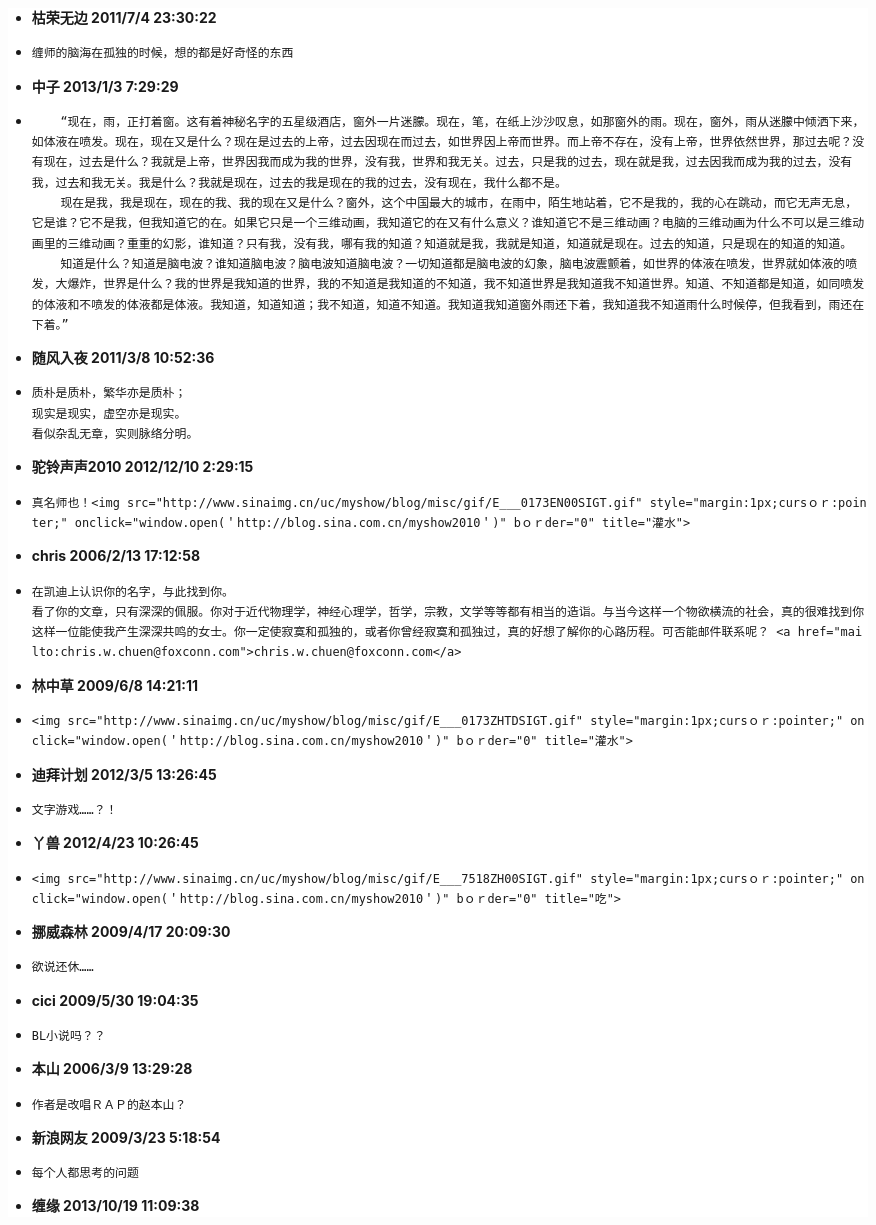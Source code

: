 - **枯荣无边 2011/7/4 23:30:22**
- ```
  缠师的脑海在孤独的时候，想的都是好奇怪的东西
  ```
- **中子 2013/1/3 7:29:29**
- ```
      “现在，雨，正打着窗。这有着神秘名字的五星级酒店，窗外一片迷朦。现在，笔，在纸上沙沙叹息，如那窗外的雨。现在，窗外，雨从迷朦中倾洒下来，如体液在喷发。现在，现在又是什么？现在是过去的上帝，过去因现在而过去，如世界因上帝而世界。而上帝不存在，没有上帝，世界依然世界，那过去呢？没有现在，过去是什么？我就是上帝，世界因我而成为我的世界，没有我，世界和我无关。过去，只是我的过去，现在就是我，过去因我而成为我的过去，没有我，过去和我无关。我是什么？我就是现在，过去的我是现在的我的过去，没有现在，我什么都不是。
      现在是我，我是现在，现在的我、我的现在又是什么？窗外，这个中国最大的城市，在雨中，陌生地站着，它不是我的，我的心在跳动，而它无声无息，它是谁？它不是我，但我知道它的在。如果它只是一个三维动画，我知道它的在又有什么意义？谁知道它不是三维动画？电脑的三维动画为什么不可以是三维动画里的三维动画？重重的幻影，谁知道？只有我，没有我，哪有我的知道？知道就是我，我就是知道，知道就是现在。过去的知道，只是现在的知道的知道。
      知道是什么？知道是脑电波？谁知道脑电波？脑电波知道脑电波？一切知道都是脑电波的幻象，脑电波震颤着，如世界的体液在喷发，世界就如体液的喷发，大爆炸，世界是什么？我的世界是我知道的世界，我的不知道是我知道的不知道，我不知道世界是我知道我不知道世界。知道、不知道都是知道，如同喷发的体液和不喷发的体液都是体液。我知道，知道知道；我不知道，知道不知道。我知道我知道窗外雨还下着，我知道我不知道雨什么时候停，但我看到，雨还在下着。”
  ```
- **随风入夜 2011/3/8 10:52:36**
- ```
  质朴是质朴，繁华亦是质朴；
  现实是现实，虚空亦是现实。
  看似杂乱无章，实则脉络分明。
  ```
- **驼铃声声2010 2012/12/10 2:29:15**
- ```
  真名师也！<img src="http://www.sinaimg.cn/uc/myshow/blog/misc/gif/E___0173EN00SIGT.gif" style="margin:1px;cursｏｒ:pointer;" onclick="window.open(＇http://blog.sina.com.cn/myshow2010＇)" bｏｒder="0" title="灌水">
  ```
- **chris 2006/2/13 17:12:58**
- ```
  在凯迪上认识你的名字，与此找到你。
  看了你的文章，只有深深的佩服。你对于近代物理学，神经心理学，哲学，宗教，文学等等都有相当的造诣。与当今这样一个物欲横流的社会，真的很难找到你这样一位能使我产生深深共鸣的女士。你一定使寂寞和孤独的，或者你曾经寂寞和孤独过，真的好想了解你的心路历程。可否能邮件联系呢？ <a href="mailto:chris.w.chuen@foxconn.com">chris.w.chuen@foxconn.com</a>
  ```
- **林中草 2009/6/8 14:21:11**
- ```
  <img src="http://www.sinaimg.cn/uc/myshow/blog/misc/gif/E___0173ZHTDSIGT.gif" style="margin:1px;cursｏｒ:pointer;" onclick="window.open(＇http://blog.sina.com.cn/myshow2010＇)" bｏｒder="0" title="灌水">
  ```
- **迪拜计划 2012/3/5 13:26:45**
- ```
  文字游戏……？！
  ```
- **丫兽 2012/4/23 10:26:45**
- ```
  <img src="http://www.sinaimg.cn/uc/myshow/blog/misc/gif/E___7518ZH00SIGT.gif" style="margin:1px;cursｏｒ:pointer;" onclick="window.open(＇http://blog.sina.com.cn/myshow2010＇)" bｏｒder="0" title="吃">
  ```
- **挪威森林 2009/4/17 20:09:30**
- ```
  欲说还休…… 
  ```
- **cici 2009/5/30 19:04:35**
- ```
  BL小说吗？？
  ```
- **本山 2006/3/9 13:29:28**
- ```
  作者是改唱ＲＡＰ的赵本山？
  ```
- **新浪网友 2009/3/23 5:18:54**
- ```
  每个人都思考的问题
  ```
- **缠缘 2013/10/19 11:09:38**
